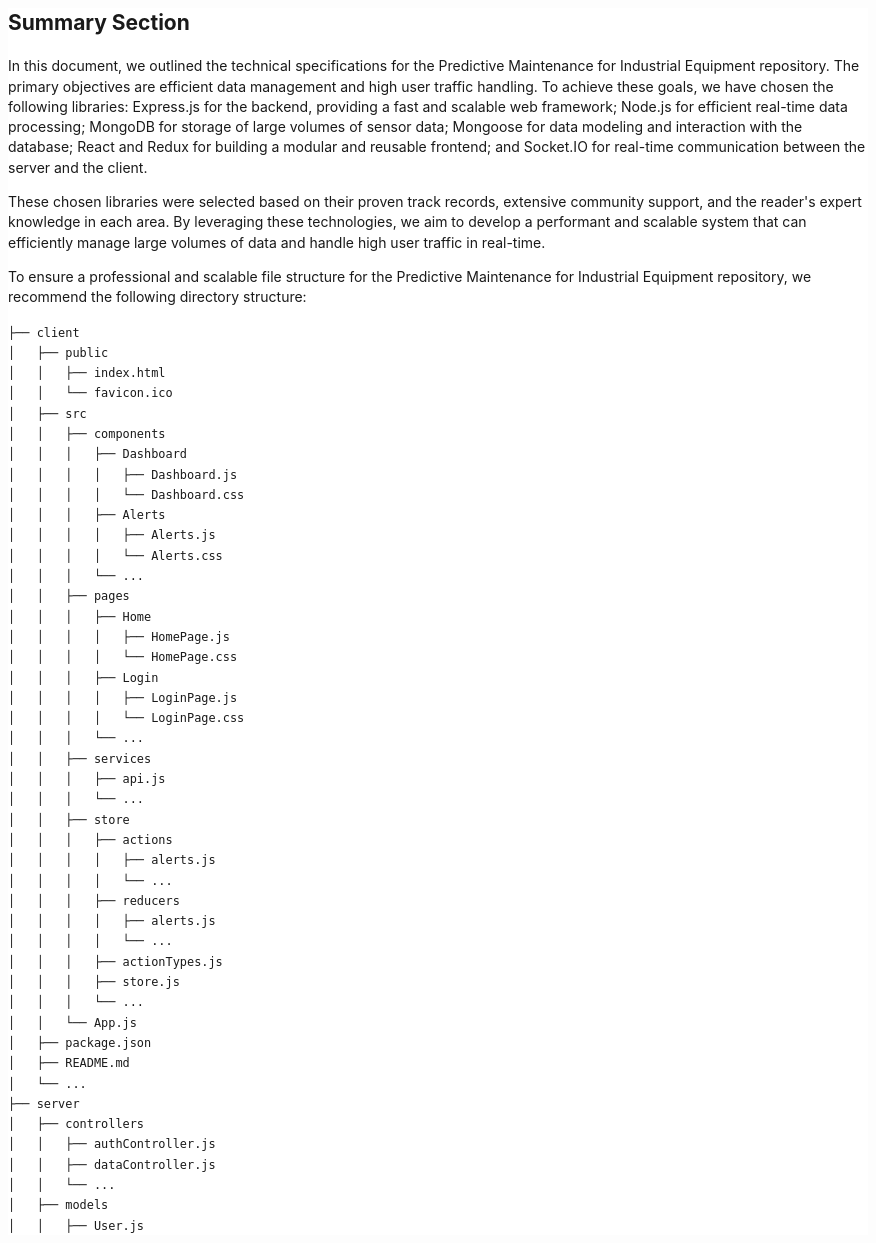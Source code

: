 ## Summary Section

In this document, we outlined the technical specifications for the Predictive Maintenance for Industrial Equipment repository. The primary objectives are efficient data management and high user traffic handling. To achieve these goals, we have chosen the following libraries: Express.js for the backend, providing a fast and scalable web framework; Node.js for efficient real-time data processing; MongoDB for storage of large volumes of sensor data; Mongoose for data modeling and interaction with the database; React and Redux for building a modular and reusable frontend; and Socket.IO for real-time communication between the server and the client.

These chosen libraries were selected based on their proven track records, extensive community support, and the reader's expert knowledge in each area. By leveraging these technologies, we aim to develop a performant and scalable system that can efficiently manage large volumes of data and handle high user traffic in real-time.

To ensure a professional and scalable file structure for the Predictive Maintenance for Industrial Equipment repository, we recommend the following directory structure:

```
├── client
│   ├── public
│   │   ├── index.html
│   │   └── favicon.ico
│   ├── src
│   │   ├── components
│   │   │   ├── Dashboard
│   │   │   │   ├── Dashboard.js
│   │   │   │   └── Dashboard.css
│   │   │   ├── Alerts
│   │   │   │   ├── Alerts.js
│   │   │   │   └── Alerts.css
│   │   │   └── ...
│   │   ├── pages
│   │   │   ├── Home
│   │   │   │   ├── HomePage.js
│   │   │   │   └── HomePage.css
│   │   │   ├── Login
│   │   │   │   ├── LoginPage.js
│   │   │   │   └── LoginPage.css
│   │   │   └── ...
│   │   ├── services
│   │   │   ├── api.js
│   │   │   └── ...
│   │   ├── store
│   │   │   ├── actions
│   │   │   │   ├── alerts.js
│   │   │   │   └── ...
│   │   │   ├── reducers
│   │   │   │   ├── alerts.js
│   │   │   │   └── ...
│   │   │   ├── actionTypes.js
│   │   │   ├── store.js
│   │   │   └── ...
│   │   └── App.js
│   ├── package.json
│   ├── README.md
│   └── ...
├── server
│   ├── controllers
│   │   ├── authController.js
│   │   ├── dataController.js
│   │   └── ...
│   ├── models
│   │   ├── User.js
```